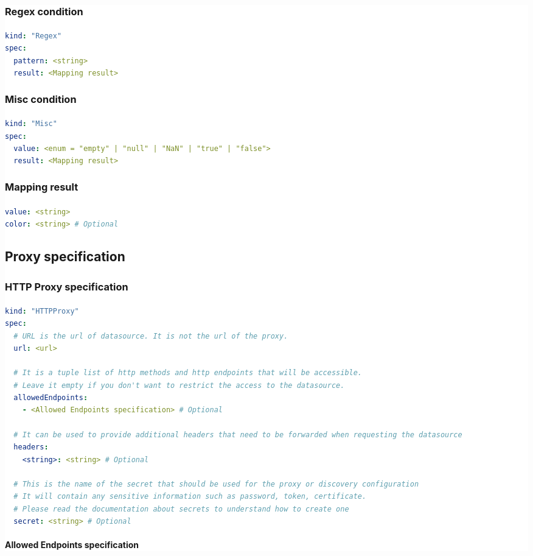 ### Regex condition

```yaml
kind: "Regex"
spec:
  pattern: <string>
  result: <Mapping result>
```

### Misc condition

```yaml
kind: "Misc"
spec:
  value: <enum = "empty" | "null" | "NaN" | "true" | "false">
  result: <Mapping result>
```

### Mapping result

```yaml
value: <string>
color: <string> # Optional
```

## Proxy specification

### HTTP Proxy specification

```yaml
kind: "HTTPProxy"
spec:
  # URL is the url of datasource. It is not the url of the proxy.
  url: <url>

  # It is a tuple list of http methods and http endpoints that will be accessible.
  # Leave it empty if you don't want to restrict the access to the datasource.
  allowedEndpoints:
    - <Allowed Endpoints specification> # Optional

  # It can be used to provide additional headers that need to be forwarded when requesting the datasource
  headers:
    <string>: <string> # Optional

  # This is the name of the secret that should be used for the proxy or discovery configuration
  # It will contain any sensitive information such as password, token, certificate.
  # Please read the documentation about secrets to understand how to create one
  secret: <string> # Optional
```

#### Allowed Endpoints specification
